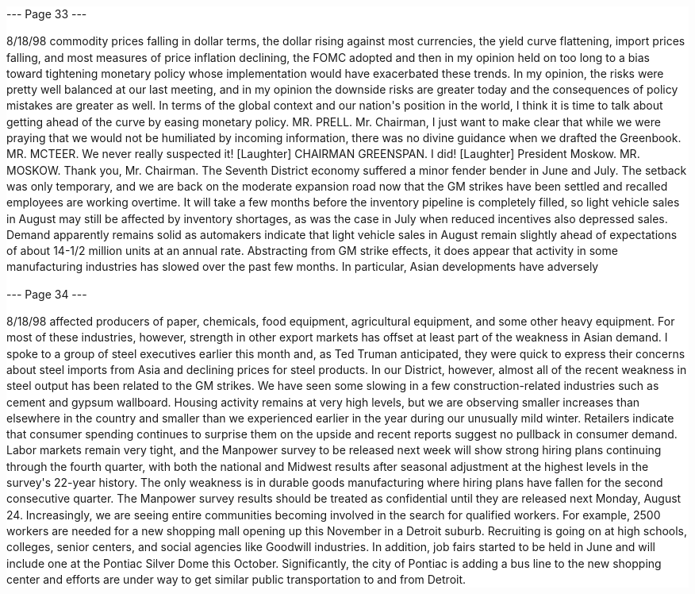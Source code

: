 --- Page 33 ---

8/18/98
commodity prices falling in dollar terms, the dollar rising against most currencies, the yield curve
flattening, import prices falling, and most measures of price inflation declining, the FOMC
adopted and then in my opinion held on too long to a bias toward tightening monetary policy
whose implementation would have exacerbated these trends. In my opinion, the risks were pretty
well balanced at our last meeting, and in my opinion the downside risks are greater today and the
consequences of policy mistakes are greater as well. In terms of the global context and our
nation's position in the world, I think it is time to talk about getting ahead of the curve by easing
monetary policy.
MR. PRELL. Mr. Chairman, I just want to make clear that while we were praying that
we would not be humiliated by incoming information, there was no divine guidance when we
drafted the Greenbook.
MR. MCTEER. We never really suspected it! [Laughter]
CHAIRMAN GREENSPAN. I did! [Laughter] President Moskow.
MR. MOSKOW. Thank you, Mr. Chairman. The Seventh District economy suffered a
minor fender bender in June and July. The setback was only temporary, and we are back on the
moderate expansion road now that the GM strikes have been settled and recalled employees are
working overtime. It will take a few months before the inventory pipeline is completely filled, so
light vehicle sales in August may still be affected by inventory shortages, as was the case in July
when reduced incentives also depressed sales. Demand apparently remains solid as automakers
indicate that light vehicle sales in August remain slightly ahead of expectations of about 14-1/2
million units at an annual rate.
Abstracting from GM strike effects, it does appear that activity in some manufacturing
industries has slowed over the past few months. In particular, Asian developments have adversely

--- Page 34 ---

8/18/98
affected producers of paper, chemicals, food equipment, agricultural equipment, and some other
heavy equipment. For most of these industries, however, strength in other export markets has
offset at least part of the weakness in Asian demand. I spoke to a group of steel executives earlier
this month and, as Ted Truman anticipated, they were quick to express their concerns about steel
imports from Asia and declining prices for steel products.
In our District, however, almost all of the recent weakness in steel output has been
related to the GM strikes. We have seen some slowing in a few construction-related industries
such as cement and gypsum wallboard. Housing activity remains at very high levels, but we are
observing smaller increases than elsewhere in the country and smaller than we experienced earlier
in the year during our unusually mild winter. Retailers indicate that consumer spending continues
to surprise them on the upside and recent reports suggest no pullback in consumer demand.
Labor markets remain very tight, and the Manpower survey to be released next week
will show strong hiring plans continuing through the fourth quarter, with both the national and
Midwest results after seasonal adjustment at the highest levels in the survey's 22-year history.
The only weakness is in durable goods manufacturing where hiring plans have fallen for the
second consecutive quarter. The Manpower survey results should be treated as confidential until
they are released next Monday, August 24. Increasingly, we are seeing entire communities
becoming involved in the search for qualified workers. For example, 2500 workers are needed for
a new shopping mall opening up this November in a Detroit suburb. Recruiting is going on at
high schools, colleges, senior centers, and social agencies like Goodwill industries. In addition,
job fairs started to be held in June and will include one at the Pontiac Silver Dome this October.
Significantly, the city of Pontiac is adding a bus line to the new shopping center and efforts are
under way to get similar public transportation to and from Detroit.
